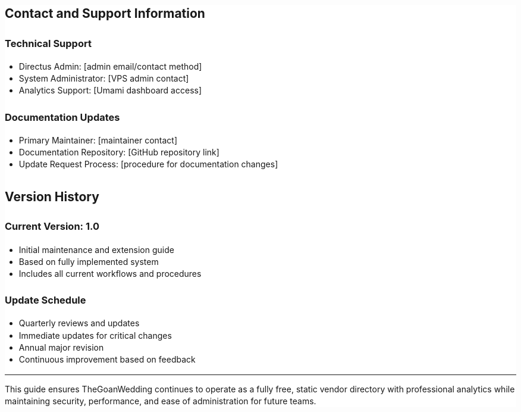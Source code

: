 ## Contact and Support Information

### Technical Support
- Directus Admin: [admin email/contact method]
- System Administrator: [VPS admin contact]
- Analytics Support: [Umami dashboard access]

### Documentation Updates
- Primary Maintainer: [maintainer contact]
- Documentation Repository: [GitHub repository link]
- Update Request Process: [procedure for documentation changes]

## Version History

### Current Version: 1.0
- Initial maintenance and extension guide
- Based on fully implemented system
- Includes all current workflows and procedures

### Update Schedule
- Quarterly reviews and updates
- Immediate updates for critical changes
- Annual major revision
- Continuous improvement based on feedback

---

This guide ensures TheGoanWedding continues to operate as a fully free, static vendor directory with professional analytics while maintaining security, performance, and ease of administration for future teams.